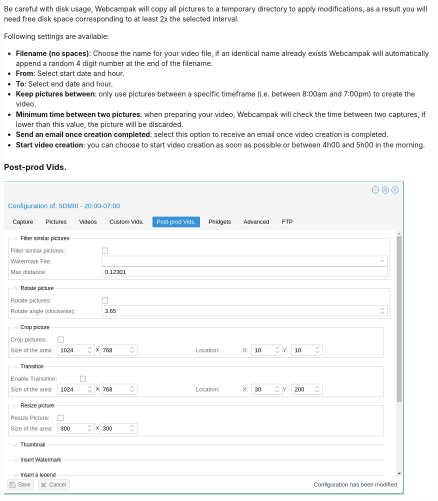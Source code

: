 Be careful with disk usage, Webcampak will copy all pictures to a temporary directory to apply modifications, as a result you will need free disk space corresponding to at least 2x the selected interval.

Following settings are available:

* __Filename (no spaces)__: Choose the name for your video file, if an identical name already exists Webcampak will automatically append a random 4 digit number at the end of the filename.
* __From__: Select start date and hour.
* __To__: Select end date and hour.
* __Keep pictures between__: only use pictures between a specific timeframe (i.e. between 8:00am and 7:00pm) to create the video.
* __Minimum time between two pictures__: when preparing your video, Webcampak will check the time between two captures, if lower than this value, the picture will be discarded.
* __Send an email once creation completed__: select this option to receive an email once video creation is completed.
* __Start video creation__: you can choose to start video creation as soon as possible or between 4h00 and 5h00 in the morning.

### Post-prod Vids.

[![Custom Videos](images/desktop.configuration.sources.postprod.en.png "Custom Videos")](images/desktop.configuration.sources.postprod.en.png "Click to see the full image.")
